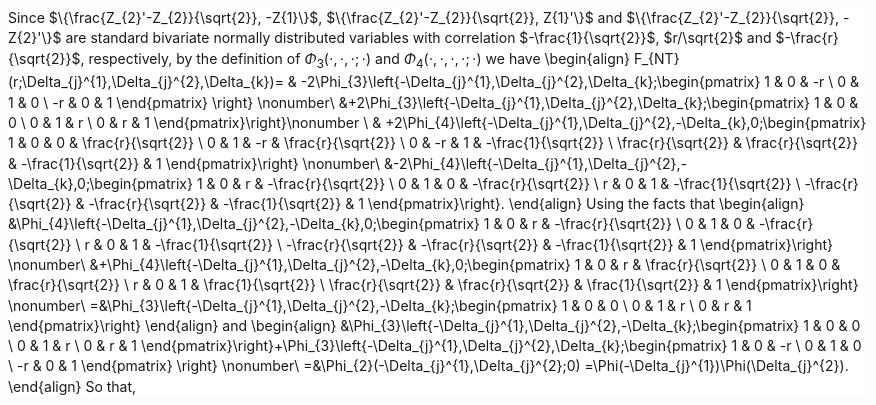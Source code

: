 Since $\{\frac{Z_{2}'-Z_{2}}{\sqrt{2}}, -Z{1}\}$, $\{\frac{Z_{2}'-Z_{2}}{\sqrt{2}}, Z{1}'\}$ and $\{\frac{Z_{2}'-Z_{2}}{\sqrt{2}}, -Z{2}'\}$ are standard bivariate normally distributed variables with correlation $-\frac{1}{\sqrt{2}}$, $r/\sqrt{2}$ and $-\frac{r}{\sqrt{2}}$, respectively, by the definition of $\Phi_3(\cdot,\cdot, \cdot;\cdot)$ and $\Phi_4(\cdot,\cdot, \cdot,\cdot;\cdot)$ we have
\begin{align}
    F_{NT}(r;\Delta_{j}^{1},\Delta_{j}^{2},\Delta_{k})= & -2\Phi_{3}\left\{-\Delta_{j}^{1},\Delta_{j}^{2},\Delta_{k};\begin{pmatrix}
1 & 0 & -r \\
0 & 1 & 0 \\
-r & 0 & 1
\end{pmatrix} \right\} \nonumber\\
    &+2\Phi_{3}\left\{-\Delta_{j}^{1},\Delta_{j}^{2},\Delta_{k};\begin{pmatrix}
1 & 0 & 0 \\
0 & 1 & r \\
0 & r & 1
\end{pmatrix}\right\}\nonumber \\
    & +2\Phi_{4}\left\{-\Delta_{j}^{1},\Delta_{j}^{2},-\Delta_{k},0;\begin{pmatrix}
1 & 0 & 0 & \frac{r}{\sqrt{2}} \\
0 & 1 & -r & \frac{r}{\sqrt{2}} \\
0 & -r & 1 & -\frac{1}{\sqrt{2}} \\
\frac{r}{\sqrt{2}} & \frac{r}{\sqrt{2}} & -\frac{1}{\sqrt{2}} & 1
\end{pmatrix}\right\} \nonumber\\
    &-2\Phi_{4}\left\{-\Delta_{j}^{1},\Delta_{j}^{2},-\Delta_{k},0;\begin{pmatrix}
1 & 0 & r & -\frac{r}{\sqrt{2}} \\
0 & 1 & 0 & -\frac{r}{\sqrt{2}} \\
r & 0 & 1 & -\frac{1}{\sqrt{2}} \\
-\frac{r}{\sqrt{2}} & -\frac{r}{\sqrt{2}} & -\frac{1}{\sqrt{2}} & 1
\end{pmatrix}\right\}.
\end{align}
Using the facts that
\begin{align}
&\Phi_{4}\left\{-\Delta_{j}^{1},\Delta_{j}^{2},-\Delta_{k},0;\begin{pmatrix}
1 & 0 & r & -\frac{r}{\sqrt{2}} \\
0 & 1 & 0 & -\frac{r}{\sqrt{2}} \\
r & 0 & 1 & -\frac{1}{\sqrt{2}} \\
-\frac{r}{\sqrt{2}} & -\frac{r}{\sqrt{2}} & -\frac{1}{\sqrt{2}} & 1
\end{pmatrix}\right\} \nonumber\\ &+\Phi_{4}\left\{-\Delta_{j}^{1},\Delta_{j}^{2},-\Delta_{k},0;\begin{pmatrix}
1 & 0 & r & \frac{r}{\sqrt{2}} \\
0 & 1 & 0 & \frac{r}{\sqrt{2}} \\
r & 0 & 1 & \frac{1}{\sqrt{2}} \\
\frac{r}{\sqrt{2}} & \frac{r}{\sqrt{2}} & \frac{1}{\sqrt{2}} & 1
\end{pmatrix}\right\} \nonumber\\
=&\Phi_{3}\left\{-\Delta_{j}^{1},\Delta_{j}^{2},-\Delta_{k};\begin{pmatrix}
1 & 0 & 0 \\
0 & 1 & r \\
0 & r & 1
\end{pmatrix}\right\}
\end{align}
and
\begin{align}
&\Phi_{3}\left\{-\Delta_{j}^{1},\Delta_{j}^{2},-\Delta_{k};\begin{pmatrix}
1 & 0 & 0 \\
0 & 1 & r \\
0 & r & 1
\end{pmatrix}\right\}+\Phi_{3}\left\{-\Delta_{j}^{1},\Delta_{j}^{2},\Delta_{k};\begin{pmatrix}
1 & 0 & -r \\
0 & 1 & 0 \\
-r & 0 & 1
\end{pmatrix} \right\} \nonumber\\
=&\Phi_{2}(-\Delta_{j}^{1},\Delta_{j}^{2};0)
=\Phi(-\Delta_{j}^{1})\Phi(\Delta_{j}^{2}).
\end{align}
So that,